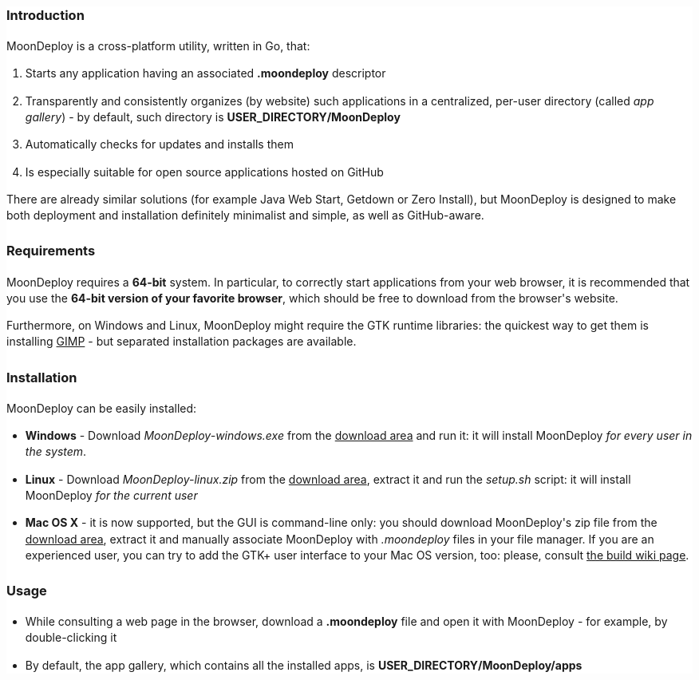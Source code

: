 
### Introduction

MoonDeploy is a cross-platform utility, written in Go, that:

1. Starts any application having an associated **.moondeploy** descriptor

2. Transparently and consistently organizes (by website) such applications in a centralized, per-user directory (called *app gallery*) - by default, such directory is **USER_DIRECTORY/MoonDeploy**

3. Automatically checks for updates and installs them

4. Is especially suitable for open source applications hosted on GitHub

There are already similar solutions (for example Java Web Start, Getdown or Zero Install), but MoonDeploy is designed to make both deployment and installation definitely minimalist and simple, as well as GitHub-aware.


### Requirements

MoonDeploy requires a **64-bit** system. In particular, to correctly start applications from your web browser, it is recommended that you use the **64-bit version of your favorite browser**, which should be free to download from the browser's website.

Furthermore, on Windows and Linux, MoonDeploy might require the GTK runtime libraries: the quickest way to get them is installing [GIMP](https://www.gimp.org) - but separated installation packages are available.


### Installation

MoonDeploy can be easily installed:

* **Windows** - Download *MoonDeploy-windows.exe* from the [download area](https://github.com/giancosta86/moondeploy/releases/latest) and run it: it will install MoonDeploy *for every user in the system*.

* **Linux** - Download *MoonDeploy-linux.zip* from the [download area](https://github.com/giancosta86/moondeploy/releases/latest), extract it and run the *setup.sh* script: it will install MoonDeploy *for the current user*

* **Mac OS X** - it is now supported, but the GUI is command-line only: you should download MoonDeploy's zip file from the [download area](https://github.com/giancosta86/moondeploy/releases/latest), extract it and manually associate MoonDeploy with *.moondeploy* files in your file manager.
If you are an experienced user, you can try to add the GTK+ user interface to your Mac OS version, too: please, consult [the build wiki page](https://github.com/giancosta86/moondeploy/wiki/Building-MoonDeploy).


### Usage

* While consulting a web page in the browser, download a **.moondeploy** file and open it with MoonDeploy - for example, by double-clicking it

* By default, the app gallery, which contains all the installed apps, is **USER_DIRECTORY/MoonDeploy/apps**
